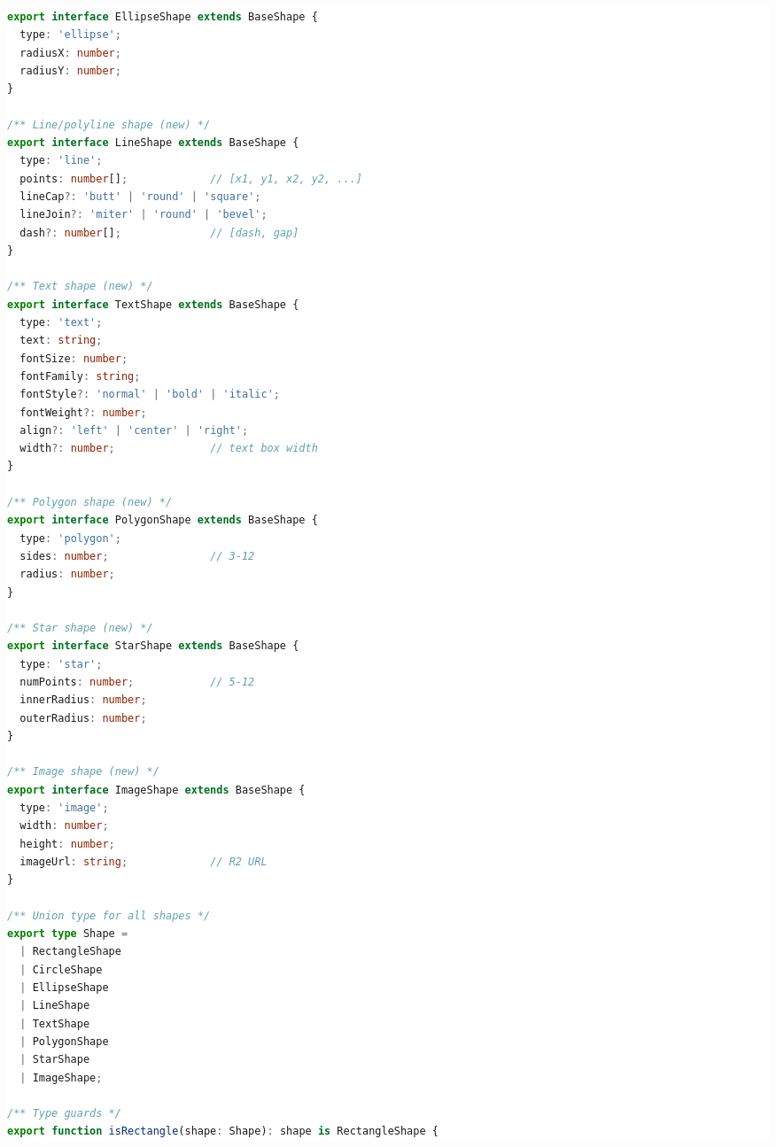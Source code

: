 ```typescript
export interface EllipseShape extends BaseShape {
  type: 'ellipse';
  radiusX: number;
  radiusY: number;
}

/** Line/polyline shape (new) */
export interface LineShape extends BaseShape {
  type: 'line';
  points: number[];             // [x1, y1, x2, y2, ...]
  lineCap?: 'butt' | 'round' | 'square';
  lineJoin?: 'miter' | 'round' | 'bevel';
  dash?: number[];              // [dash, gap]
}

/** Text shape (new) */
export interface TextShape extends BaseShape {
  type: 'text';
  text: string;
  fontSize: number;
  fontFamily: string;
  fontStyle?: 'normal' | 'bold' | 'italic';
  fontWeight?: number;
  align?: 'left' | 'center' | 'right';
  width?: number;               // text box width
}

/** Polygon shape (new) */
export interface PolygonShape extends BaseShape {
  type: 'polygon';
  sides: number;                // 3-12
  radius: number;
}

/** Star shape (new) */
export interface StarShape extends BaseShape {
  type: 'star';
  numPoints: number;            // 5-12
  innerRadius: number;
  outerRadius: number;
}

/** Image shape (new) */
export interface ImageShape extends BaseShape {
  type: 'image';
  width: number;
  height: number;
  imageUrl: string;             // R2 URL
}

/** Union type for all shapes */
export type Shape = 
  | RectangleShape 
  | CircleShape 
  | EllipseShape 
  | LineShape 
  | TextShape 
  | PolygonShape 
  | StarShape 
  | ImageShape;

/** Type guards */
export function isRectangle(shape: Shape): shape is RectangleShape {
```